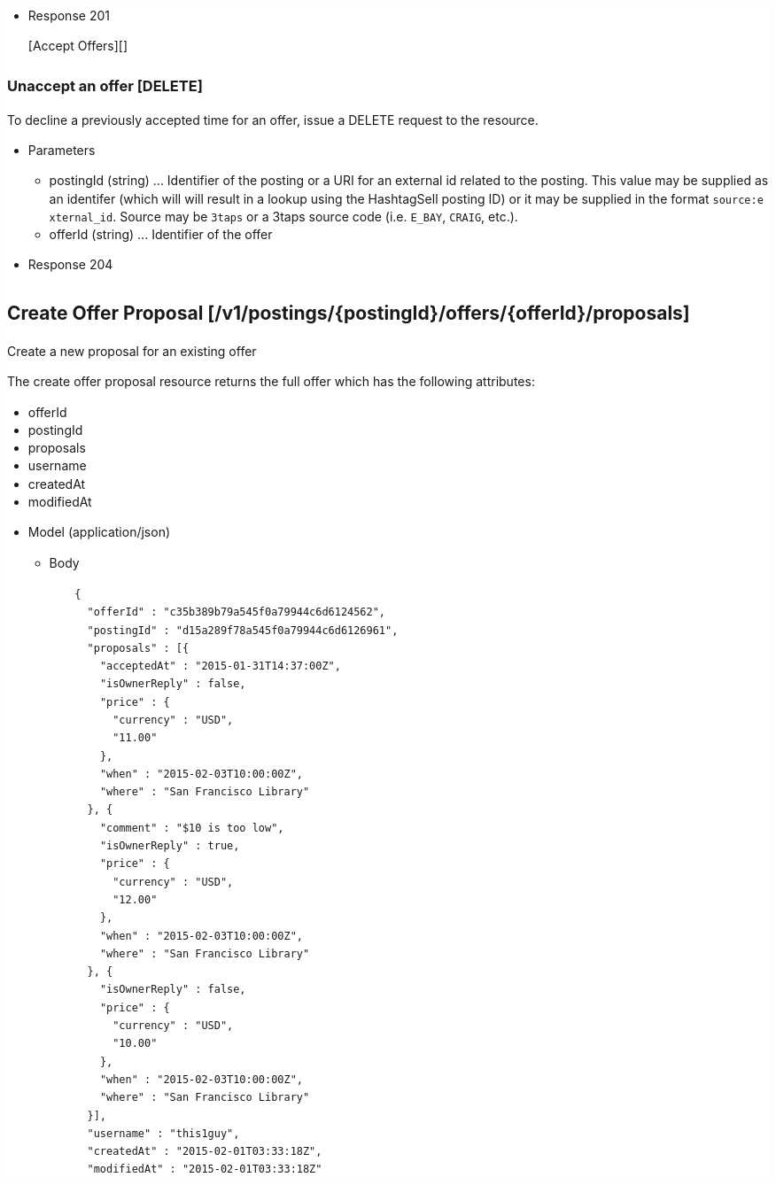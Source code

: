 + Response 201

  [Accept Offers][]

### Unaccept an offer [DELETE]
To decline a previously accepted time for an offer, issue a DELETE request to the resource.

+ Parameters

  + postingId (string) ... Identifier of the posting or a URI for an external id related to the posting. This value may be supplied as an identifer (which will will result in a lookup using the HashtagSell posting ID) or it may be supplied in the format `source:external_id`. Source may be `3taps` or a 3taps source code (i.e. `E_BAY`, `CRAIG`, etc.).
  + offerId (string) ... Identifier of the offer

+ Response 204

## Create Offer Proposal [/v1/postings/{postingId}/offers/{offerId}/proposals]
Create a new proposal for an existing offer

The create offer proposal resource returns the full offer which has the following attributes:

- offerId
- postingId
- proposals
- username
- createdAt
- modifiedAt

+ Model (application/json)

  + Body

            {
              "offerId" : "c35b389b79a545f0a79944c6d6124562",
              "postingId" : "d15a289f78a545f0a79944c6d6126961",
              "proposals" : [{
                "acceptedAt" : "2015-01-31T14:37:00Z",
                "isOwnerReply" : false,
                "price" : {
                  "currency" : "USD",
                  "11.00"
                },
                "when" : "2015-02-03T10:00:00Z",
                "where" : "San Francisco Library"
              }, {
                "comment" : "$10 is too low",
                "isOwnerReply" : true,
                "price" : {
                  "currency" : "USD",
                  "12.00"
                },
                "when" : "2015-02-03T10:00:00Z",
                "where" : "San Francisco Library"
              }, {
                "isOwnerReply" : false,
                "price" : {
                  "currency" : "USD",
                  "10.00"
                },
                "when" : "2015-02-03T10:00:00Z",
                "where" : "San Francisco Library"
              }],
              "username" : "this1guy",
              "createdAt" : "2015-02-01T03:33:18Z",
              "modifiedAt" : "2015-02-01T03:33:18Z"